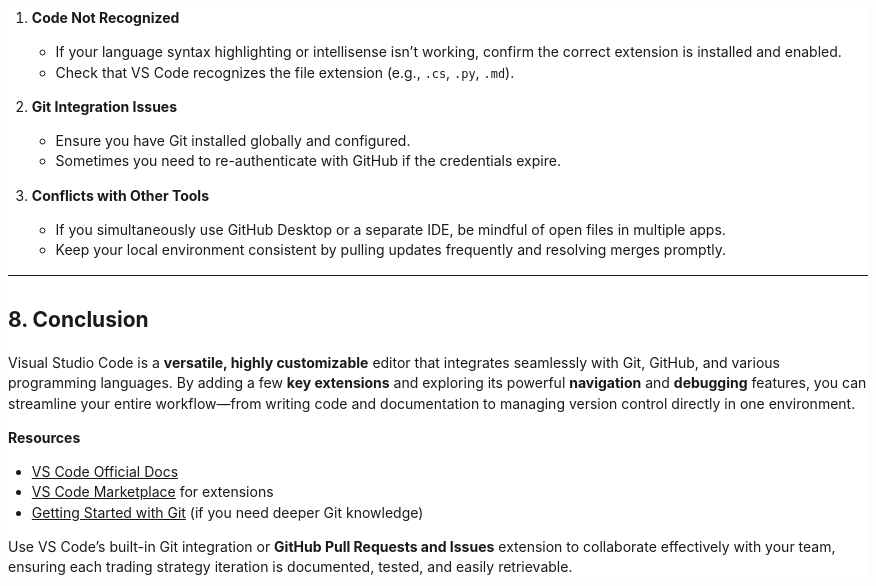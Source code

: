 1. **Code Not Recognized**  
   - If your language syntax highlighting or intellisense isn’t working, confirm the correct extension is installed and enabled.  
   - Check that VS Code recognizes the file extension (e.g., `.cs`, `.py`, `.md`).

2. **Git Integration Issues**  
   - Ensure you have Git installed globally and configured.  
   - Sometimes you need to re-authenticate with GitHub if the credentials expire.

3. **Conflicts with Other Tools**  
   - If you simultaneously use GitHub Desktop or a separate IDE, be mindful of open files in multiple apps.  
   - Keep your local environment consistent by pulling updates frequently and resolving merges promptly.

---

## 8. Conclusion

Visual Studio Code is a **versatile, highly customizable** editor that integrates seamlessly with Git, GitHub, and various programming languages. By adding a few **key extensions** and exploring its powerful **navigation** and **debugging** features, you can streamline your entire workflow—from writing code and documentation to managing version control directly in one environment.

**Resources**  
- [VS Code Official Docs](https://code.visualstudio.com/docs)  
- [VS Code Marketplace](https://marketplace.visualstudio.com/vscode) for extensions  
- [Getting Started with Git](https://git-scm.com/book/en/v2) (if you need deeper Git knowledge)

Use VS Code’s built-in Git integration or **GitHub Pull Requests and Issues** extension to collaborate effectively with your team, ensuring each trading strategy iteration is documented, tested, and easily retrievable.